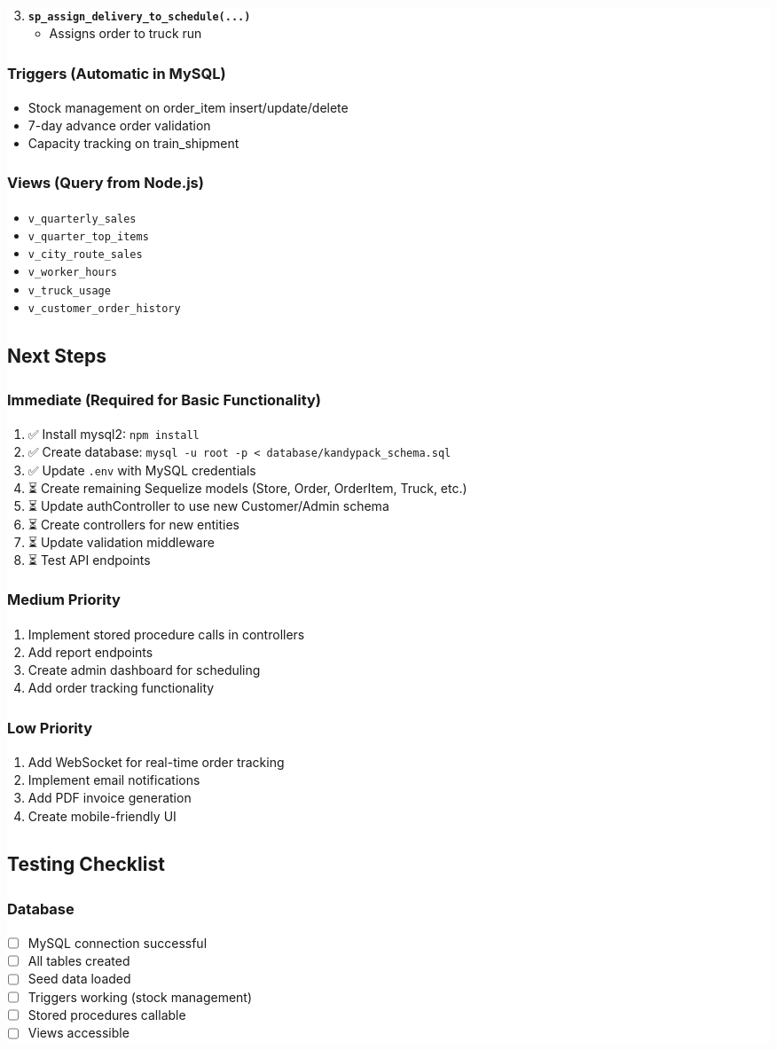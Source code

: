 3. **`sp_assign_delivery_to_schedule(...)`**
   - Assigns order to truck run

### Triggers (Automatic in MySQL)
- Stock management on order_item insert/update/delete
- 7-day advance order validation
- Capacity tracking on train_shipment

### Views (Query from Node.js)
- `v_quarterly_sales`
- `v_quarter_top_items`
- `v_city_route_sales`
- `v_worker_hours`
- `v_truck_usage`
- `v_customer_order_history`

## Next Steps

### Immediate (Required for Basic Functionality)
1. ✅ Install mysql2: `npm install`
2. ✅ Create database: `mysql -u root -p < database/kandypack_schema.sql`
3. ✅ Update `.env` with MySQL credentials
4. ⏳ Create remaining Sequelize models (Store, Order, OrderItem, Truck, etc.)
5. ⏳ Update authController to use new Customer/Admin schema
6. ⏳ Create controllers for new entities
7. ⏳ Update validation middleware
8. ⏳ Test API endpoints

### Medium Priority
1. Implement stored procedure calls in controllers
2. Add report endpoints
3. Create admin dashboard for scheduling
4. Add order tracking functionality

### Low Priority
1. Add WebSocket for real-time order tracking
2. Implement email notifications
3. Add PDF invoice generation
4. Create mobile-friendly UI

## Testing Checklist

### Database
- [ ] MySQL connection successful
- [ ] All tables created
- [ ] Seed data loaded
- [ ] Triggers working (stock management)
- [ ] Stored procedures callable
- [ ] Views accessible
